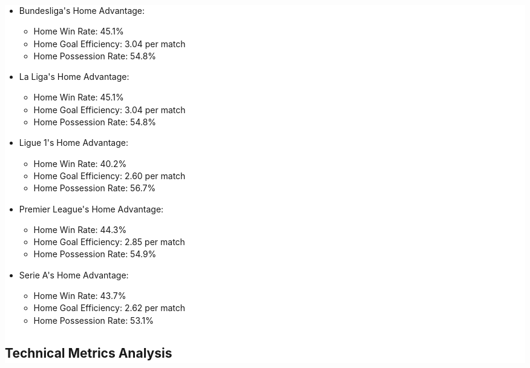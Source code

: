 
- Bundesliga's Home Advantage:
  - Home Win Rate: 45.1%
  - Home Goal Efficiency: 3.04 per match
  - Home Possession Rate: 54.8%

- La Liga's Home Advantage:
  - Home Win Rate: 45.1%
  - Home Goal Efficiency: 3.04 per match
  - Home Possession Rate: 54.8%

- Ligue 1's Home Advantage:
  - Home Win Rate: 40.2%
  - Home Goal Efficiency: 2.60 per match
  - Home Possession Rate: 56.7%

- Premier League's Home Advantage:
  - Home Win Rate: 44.3%
  - Home Goal Efficiency: 2.85 per match
  - Home Possession Rate: 54.9%

- Serie A's Home Advantage:
  - Home Win Rate: 43.7%
  - Home Goal Efficiency: 2.62 per match
  - Home Possession Rate: 53.1%


## Technical Metrics Analysis

